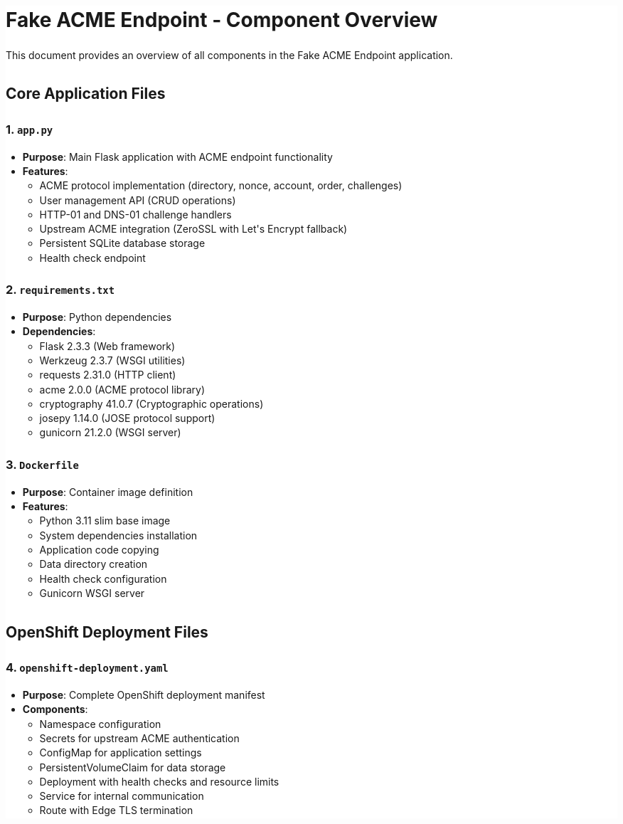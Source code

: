 # Fake ACME Endpoint - Component Overview

This document provides an overview of all components in the Fake ACME Endpoint application.

## Core Application Files

### 1. `app.py`
- **Purpose**: Main Flask application with ACME endpoint functionality
- **Features**:
  - ACME protocol implementation (directory, nonce, account, order, challenges)
  - User management API (CRUD operations)
  - HTTP-01 and DNS-01 challenge handlers
  - Upstream ACME integration (ZeroSSL with Let's Encrypt fallback)
  - Persistent SQLite database storage
  - Health check endpoint

### 2. `requirements.txt`
- **Purpose**: Python dependencies
- **Dependencies**:
  - Flask 2.3.3 (Web framework)
  - Werkzeug 2.3.7 (WSGI utilities)
  - requests 2.31.0 (HTTP client)
  - acme 2.0.0 (ACME protocol library)
  - cryptography 41.0.7 (Cryptographic operations)
  - josepy 1.14.0 (JOSE protocol support)
  - gunicorn 21.2.0 (WSGI server)

### 3. `Dockerfile`
- **Purpose**: Container image definition
- **Features**:
  - Python 3.11 slim base image
  - System dependencies installation
  - Application code copying
  - Data directory creation
  - Health check configuration
  - Gunicorn WSGI server

## OpenShift Deployment Files

### 4. `openshift-deployment.yaml`
- **Purpose**: Complete OpenShift deployment manifest
- **Components**:
  - Namespace configuration
  - Secrets for upstream ACME authentication
  - ConfigMap for application settings
  - PersistentVolumeClaim for data storage
  - Deployment with health checks and resource limits
  - Service for internal communication
  - Route with Edge TLS termination

